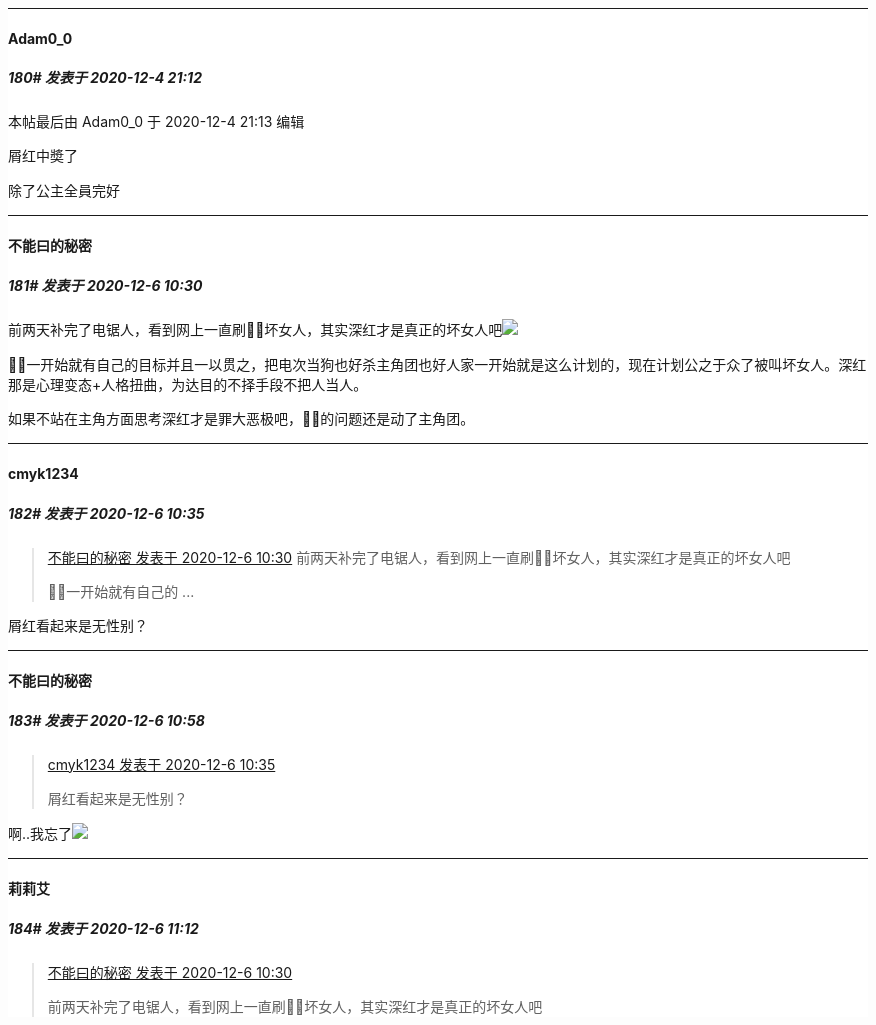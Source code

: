 *****

####  Adam0_0  
##### 180#       发表于 2020-12-4 21:12

 本帖最后由 Adam0_0 于 2020-12-4 21:13 编辑 

屑红中奬了

除了公主全員完好



*****

####  不能曰的秘密  
##### 181#       发表于 2020-12-6 10:30

前两天补完了电锯人，看到网上一直刷🐎🏇坏女人，其实深红才是真正的坏女人吧<img src="https://static.saraba1st.com/image/smiley/face2017/053.png" referrerpolicy="no-referrer">

🐎🏇一开始就有自己的目标并且一以贯之，把电次当狗也好杀主角团也好人家一开始就是这么计划的，现在计划公之于众了被叫坏女人。深红那是心理变态+人格扭曲，为达目的不择手段不把人当人。

如果不站在主角方面思考深红才是罪大恶极吧，🐎🏇的问题还是动了主角团。

*****

####  cmyk1234  
##### 182#       发表于 2020-12-6 10:35

<blockquote><a href="httphttps://bbs.saraba1st.com/2b/forum.php?mod=redirect&amp;goto=findpost&amp;pid=49625698&amp;ptid=1946186" target="_blank">不能曰的秘密 发表于 2020-12-6 10:30</a>
前两天补完了电锯人，看到网上一直刷🐎🏇坏女人，其实深红才是真正的坏女人吧

🐎🏇一开始就有自己的 ...</blockquote>
屑红看起来是无性别？

*****

####  不能曰的秘密  
##### 183#       发表于 2020-12-6 10:58

<blockquote><a href="httphttps://bbs.saraba1st.com/2b/forum.php?mod=redirect&amp;goto=findpost&amp;pid=49625719&amp;ptid=1946186" target="_blank">cmyk1234 发表于 2020-12-6 10:35</a>

屑红看起来是无性别？</blockquote>
啊..我忘了<img src="https://static.saraba1st.com/image/smiley/face2017/002.png" referrerpolicy="no-referrer">

*****

####  莉莉艾  
##### 184#       发表于 2020-12-6 11:12

<blockquote><a href="httphttps://bbs.saraba1st.com/2b/forum.php?mod=redirect&amp;goto=findpost&amp;pid=49625698&amp;ptid=1946186" target="_blank">不能曰的秘密 发表于 2020-12-6 10:30</a>

前两天补完了电锯人，看到网上一直刷🐎🏇坏女人，其实深红才是真正的坏女人吧
